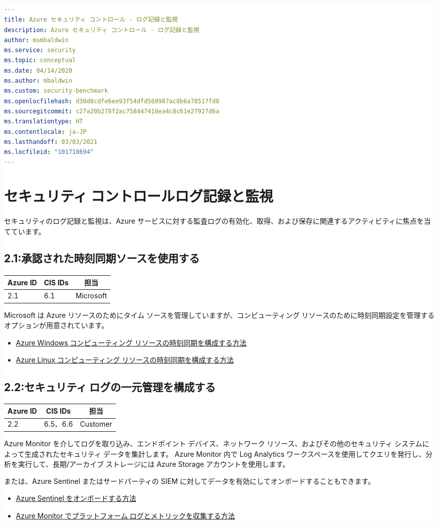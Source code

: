 ```yaml
---
title: Azure セキュリティ コントロール - ログ記録と監視
description: Azure セキュリティ コントロール - ログ記録と監視
author: msmbaldwin
ms.service: security
ms.topic: conceptual
ms.date: 04/14/2020
ms.author: mbaldwin
ms.custom: security-benchmark
ms.openlocfilehash: d30d8cdfe6ee93f54dfd560987ac8b6a78517fd8
ms.sourcegitcommit: c27a20b278f2ac758447418ea4c8c61e27927d6a
ms.translationtype: HT
ms.contentlocale: ja-JP
ms.lasthandoff: 03/03/2021
ms.locfileid: "101718694"
---
```

# <a name="security-control-logging-and-monitoring"></a>セキュリティ コントロールログ記録と監視

セキュリティのログ記録と監視は、Azure サービスに対する監査ログの有効化、取得、および保存に関連するアクティビティに焦点を当てています。

## <a name="21-use-approved-time-synchronization-sources"></a>2.1:承認された時刻同期ソースを使用する

| Azure ID | CIS IDs | 担当 |
|--|--|--|
| 2.1 | 6.1 | Microsoft |

Microsoft は Azure リソースのためにタイム ソースを管理していますが、コンピューティング リソースのために時刻同期設定を管理するオプションが用意されています。

- [Azure Windows コンピューティング リソースの時刻同期を構成する方法](../../virtual-machines/windows/time-sync.md)

- [Azure Linux コンピューティング リソースの時刻同期を構成する方法](../../virtual-machines/linux/time-sync.md)

## <a name="22-configure-central-security-log-management"></a>2.2:セキュリティ ログの一元管理を構成する

| Azure ID | CIS IDs | 担当 |
|--|--|--|
| 2.2 | 6.5、6.6 | Customer |

Azure Monitor を介してログを取り込み、エンドポイント デバイス、ネットワーク リソース、およびその他のセキュリティ システムによって生成されたセキュリティ データを集計します。 Azure Monitor 内で Log Analytics ワークスペースを使用してクエリを発行し、分析を実行して、長期/アーカイブ ストレージには Azure Storage アカウントを使用します。

または、Azure Sentinel またはサードパーティの SIEM に対してデータを有効にしてオンボードすることもできます。 

- [Azure Sentinel をオンボードする方法](../../sentinel/quickstart-onboard.md)

- [Azure Monitor でプラットフォーム ログとメトリックを収集する方法](../../azure-monitor/essentials/diagnostic-settings.md)
